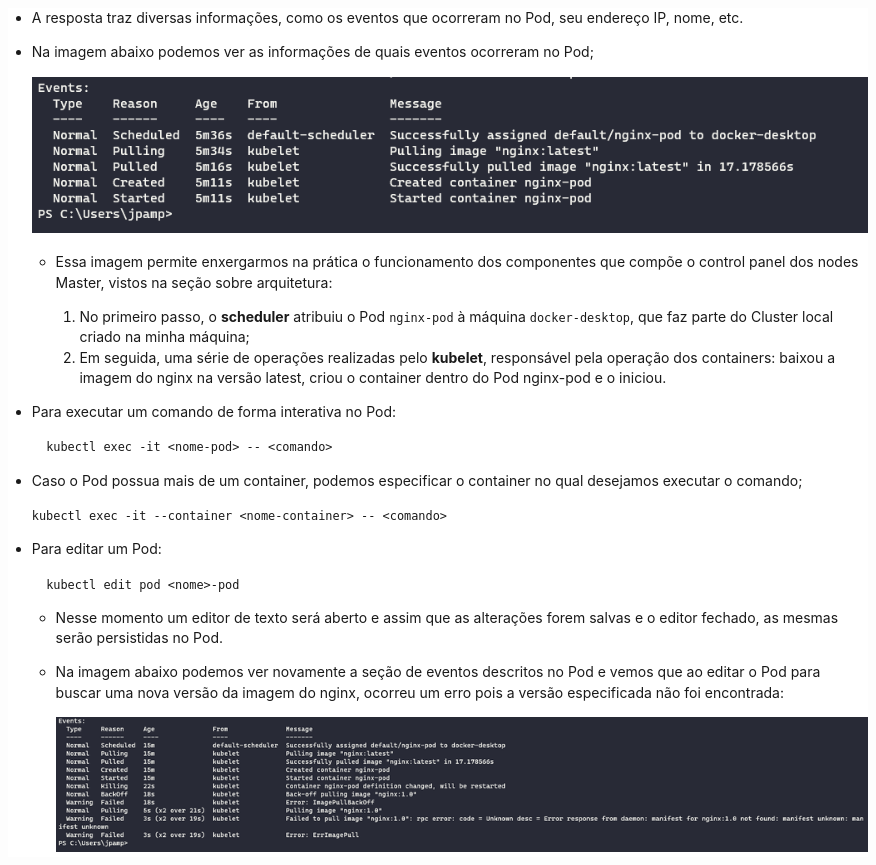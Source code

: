   - A resposta traz diversas informações, como os eventos que ocorreram no Pod, seu endereço IP, nome, etc.
  - Na imagem abaixo podemos ver as informações de quais eventos ocorreram no Pod;

    ![Criação do Pod](Imagens/Criação%20do%20Pod.png)

    - Essa imagem permite enxergarmos na prática o funcionamento dos componentes que compõe o control panel dos nodes Master, vistos na seção sobre arquitetura:

      1. No primeiro passo, o **scheduler** atribuiu o Pod `nginx-pod` à máquina `docker-desktop`, que faz parte do Cluster local criado na minha máquina;
      2. Em seguida, uma série de operações realizadas pelo **kubelet**, responsável pela operação dos containers: baixou a imagem do nginx na versão latest, criou o container dentro do Pod nginx-pod e o iniciou.

- Para executar um comando de forma interativa no Pod:

  ```Windows
    kubectl exec -it <nome-pod> -- <comando>
  ```

- Caso o Pod possua mais de um container, podemos especificar o container no qual desejamos executar o comando;

    ```Windows
    kubectl exec -it --container <nome-container> -- <comando>
  ```

- Para editar um Pod:

  ```Windows
    kubectl edit pod <nome>-pod
  ```

  - Nesse momento um editor de texto será aberto e assim que as alterações forem salvas e o editor fechado, as mesmas serão persistidas no Pod.

  - Na imagem abaixo podemos ver novamente a seção de eventos descritos no Pod e vemos que ao editar o Pod para buscar uma nova versão da imagem do nginx, ocorreu um erro pois a versão especificada não foi encontrada:

    ![Erro na edição do Pod](Imagens/Erro%20na%20edição%20do%20Pod.png)
